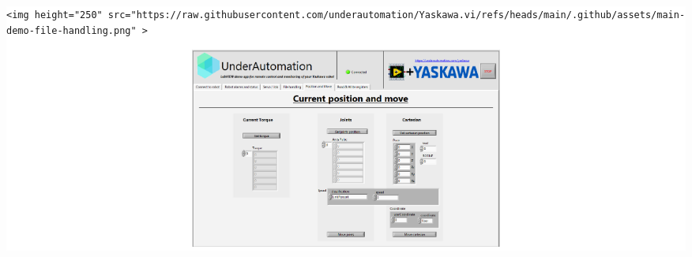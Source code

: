     <img height="250" src="https://raw.githubusercontent.com/underautomation/Yaskawa.vi/refs/heads/main/.github/assets/main-demo-file-handling.png" >
</p>
<p align="center">
    <img height="250" src="https://raw.githubusercontent.com/underautomation/Yaskawa.vi/refs/heads/main/.github/assets/main-demo-positon-move.png" >